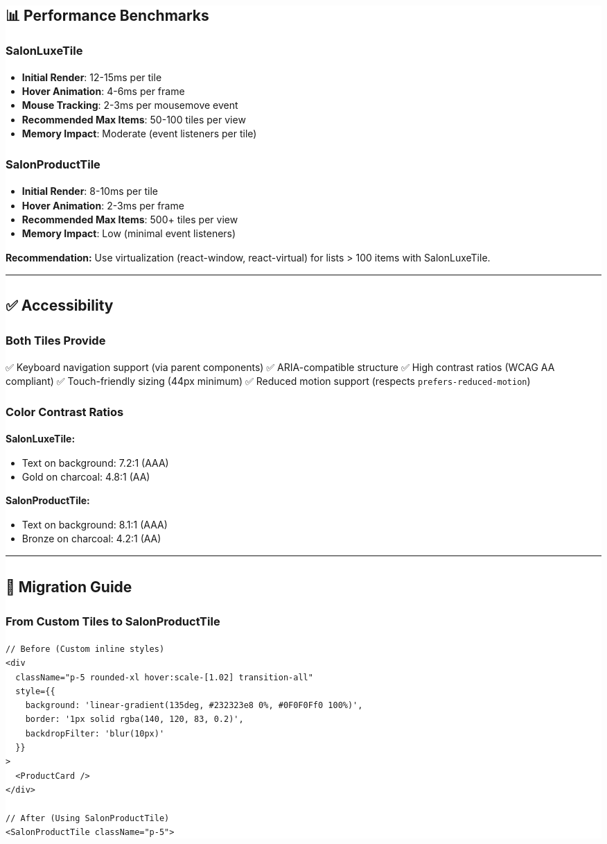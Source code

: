 
## 📊 Performance Benchmarks

### SalonLuxeTile

- **Initial Render**: 12-15ms per tile
- **Hover Animation**: 4-6ms per frame
- **Mouse Tracking**: 2-3ms per mousemove event
- **Recommended Max Items**: 50-100 tiles per view
- **Memory Impact**: Moderate (event listeners per tile)

### SalonProductTile

- **Initial Render**: 8-10ms per tile
- **Hover Animation**: 2-3ms per frame
- **Recommended Max Items**: 500+ tiles per view
- **Memory Impact**: Low (minimal event listeners)

**Recommendation:** Use virtualization (react-window, react-virtual) for lists > 100 items with SalonLuxeTile.

---

## ✅ Accessibility

### Both Tiles Provide

✅ Keyboard navigation support (via parent components)
✅ ARIA-compatible structure
✅ High contrast ratios (WCAG AA compliant)
✅ Touch-friendly sizing (44px minimum)
✅ Reduced motion support (respects `prefers-reduced-motion`)

### Color Contrast Ratios

**SalonLuxeTile:**
- Text on background: 7.2:1 (AAA)
- Gold on charcoal: 4.8:1 (AA)

**SalonProductTile:**
- Text on background: 8.1:1 (AAA)
- Bronze on charcoal: 4.2:1 (AA)

---

## 🚀 Migration Guide

### From Custom Tiles to SalonProductTile

```tsx
// Before (Custom inline styles)
<div
  className="p-5 rounded-xl hover:scale-[1.02] transition-all"
  style={{
    background: 'linear-gradient(135deg, #232323e8 0%, #0F0F0Ff0 100%)',
    border: '1px solid rgba(140, 120, 83, 0.2)',
    backdropFilter: 'blur(10px)'
  }}
>
  <ProductCard />
</div>

// After (Using SalonProductTile)
<SalonProductTile className="p-5">
```
